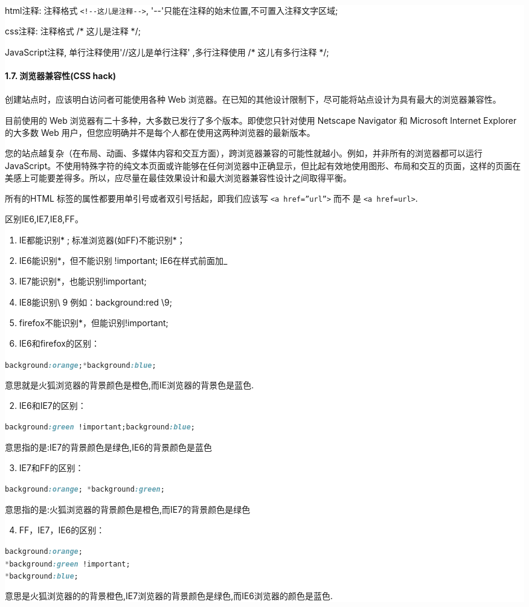 html注释: 注释格式 `<!--这儿是注释-->`, '--'只能在注释的始末位置,不可置入注释文字区域;

css注释: 注释格式 /* 这儿是注释 */;

JavaScript注释, 单行注释使用'//这儿是单行注释' ,多行注释使用 /* 这儿有多行注释 */;


#### 1.7. 浏览器兼容性(CSS hack)
创建站点时，应该明白访问者可能使用各种 Web 浏览器。在已知的其他设计限制下，尽可能将站点设计为具有最大的浏览器兼容性。

目前使用的 Web 浏览器有二十多种，大多数已发行了多个版本。即使您只针对使用 Netscape Navigator 和 Microsoft Internet Explorer 的大多数 Web 用户，但您应明确并不是每个人都在使用这两种浏览器的最新版本。

您的站点越复杂（在布局、动画、多媒体内容和交互方面），跨浏览器兼容的可能性就越小。例如，并非所有的浏览器都可以运行JavaScript。不使用特殊字符的纯文本页面或许能够在任何浏览器中正确显示，但比起有效地使用图形、布局和交互的页面，这样的页面在美感上可能要差得多。所以，应尽量在最佳效果设计和最大浏览器兼容性设计之间取得平衡。

所有的HTML 标签的属性都要用单引号或者双引号括起，即我们应该写 `<a href=”url”>` 而不 是 `<a href=url>`.


区别IE6,IE7,IE8,FF。

1. IE都能识别* ; 标准浏览器(如FF)不能识别*；
2. IE6能识别*，但不能识别 !important; IE6在样式前面加_
3. IE7能识别*，也能识别!important;
4. IE8能识别\ 9 例如：background:red \9;
5. firefox不能识别*，但能识别!important;

1. IE6和firefox的区别：

```css
background:orange;*background:blue;
```

意思就是火狐浏览器的背景颜色是橙色,而IE浏览器的背景色是蓝色.

2. IE6和IE7的区别：

```css
background:green !important;background:blue;
```

意思指的是:IE7的背景颜色是绿色,IE6的背景颜色是蓝色

3. IE7和FF的区别：

```css
background:orange; *background:green;
```

意思指的是:火狐浏览器的背景颜色是橙色,而IE7的背景颜色是绿色

4. FF，IE7，IE6的区别：

```css
background:orange;
*background:green !important;
*background:blue;
```

意思是火狐浏览器的的背景橙色,IE7浏览器的背景颜色是绿色,而IE6浏览器的颜色是蓝色.





